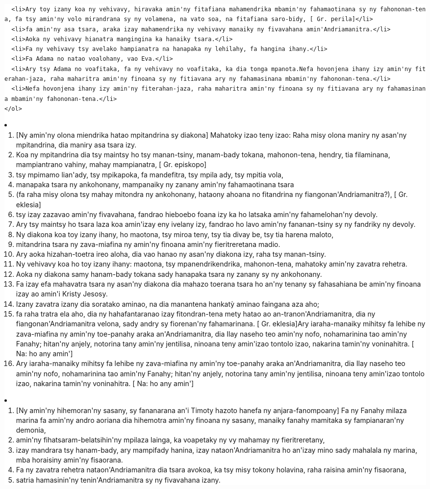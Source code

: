       <li>Ary toy izany koa ny vehivavy, hiravaka amin'ny fitafiana mahamendrika mbamin'ny fahamaotinana sy ny fahononan-tena, fa tsy amin'ny volo mirandrana sy ny volamena, na vato soa, na fitafiana saro-bidy, [ Gr. perila]</li>
      <li>fa amin'ny asa tsara, araka izay mahamendrika ny vehivavy manaiky ny fivavahana amin'Andriamanitra.</li>
      <li>Aoka ny vehivavy hianatra mangingina ka hanaiky tsara.</li>
      <li>Fa ny vehivavy tsy avelako hampianatra na hanapaka ny lehilahy, fa hangina ihany.</li>
      <li>Fa Adama no natao voalohany, vao Eva.</li>
      <li>Ary tsy Adama no voafitaka, fa ny vehivavy no voafitaka, ka dia tonga mpanota.Nefa hovonjena ihany izy amin'ny fiterahan-jaza, raha maharitra amin'ny finoana sy ny fitiavana ary ny fahamasinana mbamin'ny fahononan-tena.</li>
      <li>Nefa hovonjena ihany izy amin'ny fiterahan-jaza, raha maharitra amin'ny finoana sy ny fitiavana ary ny fahamasinana mbamin'ny fahononan-tena.</li>
    </ol>
  </li>
  <li>
    <ol>
      <li>[Ny amin'ny olona miendrika hatao mpitandrina sy diakona] Mahatoky izao teny izao: Raha misy olona maniry ny asan'ny mpitandrina, dia maniry asa tsara izy.</li>
      <li>Koa ny mpitandrina dia tsy maintsy ho tsy manan-tsiny, manam-bady tokana, mahonon-tena, hendry, tia filaminana, mampiantrano vahiny, mahay mampianatra, [ Gr. episkopo]</li>
      <li>tsy mpimamo lian'ady, tsy mpikapoka, fa mandefitra, tsy mpila ady, tsy mpitia vola,</li>
      <li>manapaka tsara ny ankohonany, mampanaiky ny zanany amin'ny fahamaotinana tsara</li>
      <li>(fa raha misy olona tsy mahay mitondra ny ankohonany, hataony ahoana no fitandrina ny fiangonan'Andriamanitra?), [ Gr. eklesia]</li>
      <li>tsy izay zazavao amin'ny fivavahana, fandrao hieboebo foana izy ka ho latsaka amin'ny fahamelohan'ny devoly.</li>
      <li>Ary tsy maintsy ho tsara laza koa amin'izay eny ivelany izy, fandrao ho lavo amin'ny fananan-tsiny sy ny fandriky ny devoly.</li>
      <li>Ny diakona koa toy izany ihany, ho maotona, tsy miroa teny, tsy tia divay be, tsy tia harena maloto,</li>
      <li>mitandrina tsara ny zava-miafina ny amin'ny finoana amin'ny fieritreretana madio.</li>
      <li>Ary aoka hizahan-toetra ireo aloha, dia vao hanao ny asan'ny diakona izy, raha tsy manan-tsiny.</li>
      <li>Ny vehivavy koa ho toy izany ihany: maotona, tsy mpanendrikendrika, mahonon-tena, mahatoky amin'ny zavatra rehetra.</li>
      <li>Aoka ny diakona samy hanam-bady tokana sady hanapaka tsara ny zanany sy ny ankohonany.</li>
      <li>Fa izay efa mahavatra tsara ny asan'ny diakona dia mahazo toerana tsara ho an'ny tenany sy fahasahiana be amin'ny finoana izay ao amin'i Kristy Jesosy.</li>
      <li>Izany zavatra izany dia soratako aminao, na dia manantena hankatỳ aminao faingana aza aho;</li>
      <li>fa raha tratra ela aho, dia ny hahafantaranao izay fitondran-tena mety hatao ao an-tranon'Andriamanitra, dia ny fiangonan'Andriamanitra velona, sady andry sy fiorenan'ny fahamarinana. [ Gr. eklesia]Ary iaraha-manaiky mihitsy fa lehibe ny zava-miafina ny amin'ny toe-panahy araka an'Andriamanitra, dia Ilay naseho teo amin'ny nofo, nohamarinina tao amin'ny Fanahy; hitan'ny anjely, notorina tany amin'ny jentilisa, ninoana teny amin'izao tontolo izao, nakarina tamin'ny voninahitra. [ Na: ho any amin']</li>
      <li>Ary iaraha-manaiky mihitsy fa lehibe ny zava-miafina ny amin'ny toe-panahy araka an'Andriamanitra, dia Ilay naseho teo amin'ny nofo, nohamarinina tao amin'ny Fanahy; hitan'ny anjely, notorina tany amin'ny jentilisa, ninoana teny amin'izao tontolo izao, nakarina tamin'ny voninahitra. [ Na: ho any amin']</li>
    </ol>
  </li>
  <li>
    <ol>
      <li>[Ny amin'ny hihemoran'ny sasany, sy fananarana an'i Timoty hazoto hanefa ny anjara-fanompoany] Fa ny Fanahy milaza marina fa amin'ny andro aoriana dia hihemotra amin'ny finoana ny sasany, manaiky fanahy mamitaka sy fampianaran'ny demonia,</li>
      <li>amin'ny fihatsaram-belatsihin'ny mpilaza lainga, ka voapetaky ny vy mahamay ny fieritreretany,</li>
      <li>izay mandrara tsy hanam-bady, ary mampifady hanina, izay nataon'Andriamanitra ho an'izay mino sady mahalala ny marina, mba horaisiny amin'ny fisaorana.</li>
      <li>Fa ny zavatra rehetra nataon'Andriamanitra dia tsara avokoa, ka tsy misy tokony holavina, raha raisina amin'ny fisaorana,</li>
      <li>satria hamasinin'ny tenin'Andriamanitra sy ny fivavahana izany.</li>